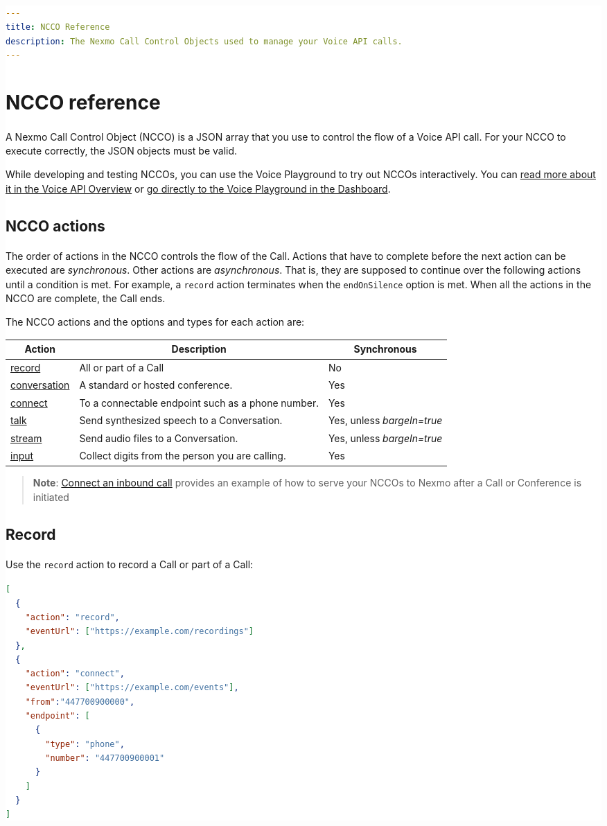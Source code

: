 ```yaml
---
title: NCCO Reference
description: The Nexmo Call Control Objects used to manage your Voice API calls.
---
```


# NCCO reference

A Nexmo Call Control Object (NCCO) is a JSON array that you use to control the flow of a Voice API call. For your NCCO to execute correctly, the JSON objects must be valid.

While developing and testing NCCOs, you can use the Voice Playground to try out NCCOs interactively. You can [read more about it in the Voice API Overview](/voice/voice-api/overview#voice-playground) or [go directly to the Voice Playground in the Dashboard](https://dashboard.nexmo.com/voice/playground).

## NCCO actions

The order of actions in the NCCO controls the flow of the Call. Actions that have to complete before the next action can be executed are *synchronous*. Other actions are *asynchronous*. That is, they are supposed to continue over the following actions until a condition is met. For example, a `record` action terminates when the `endOnSilence` option is met. When all the actions in the NCCO are complete, the Call ends.

The NCCO actions and the options and types for each action are:

Action | Description | Synchronous
-- | -- | --
[record](#record) | All or part of a Call | No
[conversation](#conversation) | A standard or hosted conference. | Yes
[connect](#connect) | To a connectable endpoint such as a phone number. | Yes
[talk](#talk) | Send synthesized speech to a Conversation. | Yes, unless *bargeIn=true*
[stream](#stream) | Send audio files to a Conversation. | Yes, unless *bargeIn=true*
[input ](#input) | Collect digits from the person you are calling. | Yes

> **Note**: [Connect an inbound call](/voice/voice-api/building-blocks/connect-an-inbound-call) provides an example of how to serve your NCCOs to Nexmo after a Call or Conference is initiated

## Record

Use the `record` action to record a Call or part of a Call:

```json
[
  {
    "action": "record",
    "eventUrl": ["https://example.com/recordings"]
  },
  {
    "action": "connect",
    "eventUrl": ["https://example.com/events"],
    "from":"447700900000",
    "endpoint": [
      {
        "type": "phone",
        "number": "447700900001"
      }
    ]
  }
]
```
